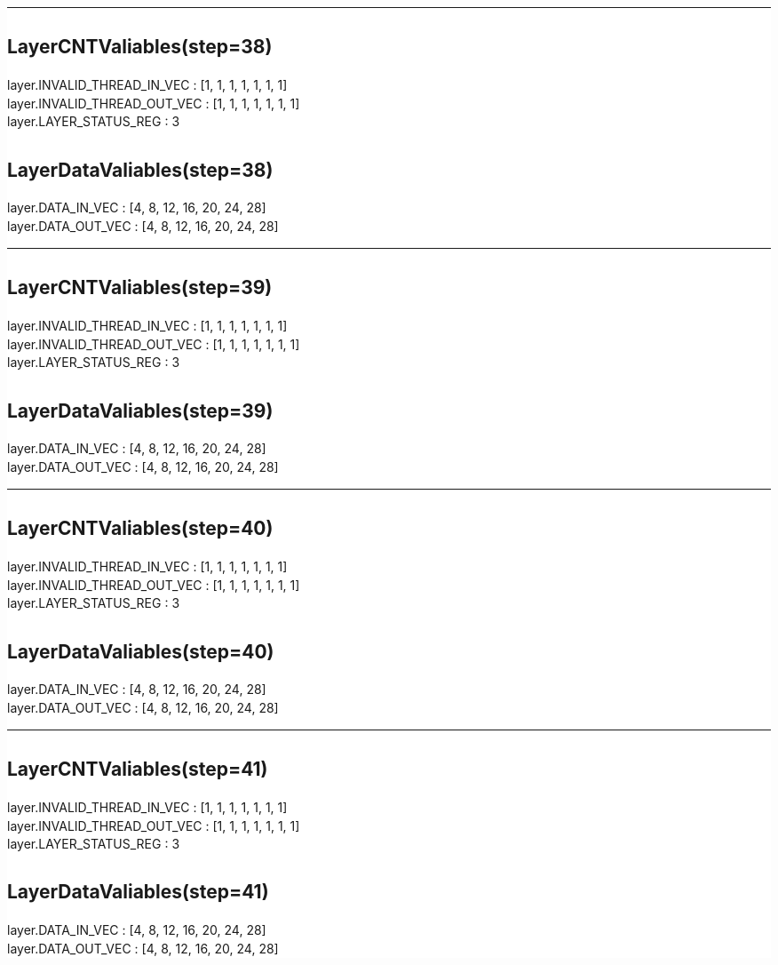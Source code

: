 ***

## LayerCNTValiables(step=38)  

layer.INVALID_THREAD_IN_VEC : [1, 1, 1, 1, 1, 1, 1]  
layer.INVALID_THREAD_OUT_VEC : [1, 1, 1, 1, 1, 1, 1]  
layer.LAYER_STATUS_REG : 3  

## LayerDataValiables(step=38)  

layer.DATA_IN_VEC : [4, 8, 12, 16, 20, 24, 28]  
layer.DATA_OUT_VEC : [4, 8, 12, 16, 20, 24, 28]  

***

## LayerCNTValiables(step=39)  

layer.INVALID_THREAD_IN_VEC : [1, 1, 1, 1, 1, 1, 1]  
layer.INVALID_THREAD_OUT_VEC : [1, 1, 1, 1, 1, 1, 1]  
layer.LAYER_STATUS_REG : 3  

## LayerDataValiables(step=39)  

layer.DATA_IN_VEC : [4, 8, 12, 16, 20, 24, 28]  
layer.DATA_OUT_VEC : [4, 8, 12, 16, 20, 24, 28]  

***

## LayerCNTValiables(step=40)  

layer.INVALID_THREAD_IN_VEC : [1, 1, 1, 1, 1, 1, 1]  
layer.INVALID_THREAD_OUT_VEC : [1, 1, 1, 1, 1, 1, 1]  
layer.LAYER_STATUS_REG : 3  

## LayerDataValiables(step=40)  

layer.DATA_IN_VEC : [4, 8, 12, 16, 20, 24, 28]  
layer.DATA_OUT_VEC : [4, 8, 12, 16, 20, 24, 28]  

***

## LayerCNTValiables(step=41)  

layer.INVALID_THREAD_IN_VEC : [1, 1, 1, 1, 1, 1, 1]  
layer.INVALID_THREAD_OUT_VEC : [1, 1, 1, 1, 1, 1, 1]  
layer.LAYER_STATUS_REG : 3  

## LayerDataValiables(step=41)  

layer.DATA_IN_VEC : [4, 8, 12, 16, 20, 24, 28]  
layer.DATA_OUT_VEC : [4, 8, 12, 16, 20, 24, 28]  
